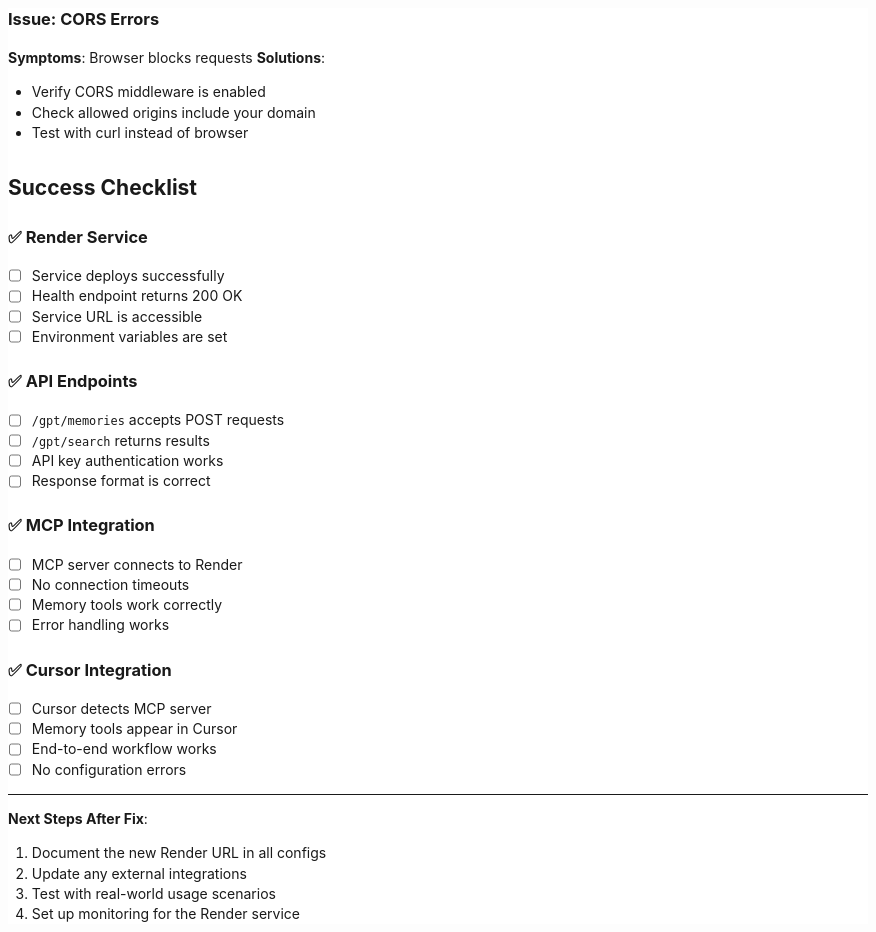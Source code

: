 ### Issue: CORS Errors
**Symptoms**: Browser blocks requests
**Solutions**:
- Verify CORS middleware is enabled
- Check allowed origins include your domain
- Test with curl instead of browser

## Success Checklist

### ✅ Render Service
- [ ] Service deploys successfully
- [ ] Health endpoint returns 200 OK
- [ ] Service URL is accessible
- [ ] Environment variables are set

### ✅ API Endpoints
- [ ] `/gpt/memories` accepts POST requests
- [ ] `/gpt/search` returns results
- [ ] API key authentication works
- [ ] Response format is correct

### ✅ MCP Integration
- [ ] MCP server connects to Render
- [ ] No connection timeouts
- [ ] Memory tools work correctly
- [ ] Error handling works

### ✅ Cursor Integration  
- [ ] Cursor detects MCP server
- [ ] Memory tools appear in Cursor
- [ ] End-to-end workflow works
- [ ] No configuration errors

---

**Next Steps After Fix**:
1. Document the new Render URL in all configs
2. Update any external integrations
3. Test with real-world usage scenarios
4. Set up monitoring for the Render service 